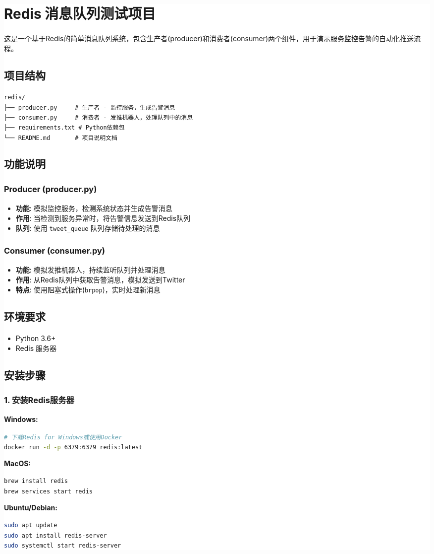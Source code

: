 # Redis 消息队列测试项目

这是一个基于Redis的简单消息队列系统，包含生产者(producer)和消费者(consumer)两个组件，用于演示服务监控告警的自动化推送流程。

## 项目结构

```
redis/
├── producer.py     # 生产者 - 监控服务，生成告警消息
├── consumer.py     # 消费者 - 发推机器人，处理队列中的消息
├── requirements.txt # Python依赖包
└── README.md       # 项目说明文档
```

## 功能说明

### Producer (producer.py)
- **功能**: 模拟监控服务，检测系统状态并生成告警消息
- **作用**: 当检测到服务异常时，将告警信息发送到Redis队列
- **队列**: 使用 `tweet_queue` 队列存储待处理的消息

### Consumer (consumer.py)
- **功能**: 模拟发推机器人，持续监听队列并处理消息
- **作用**: 从Redis队列中获取告警消息，模拟发送到Twitter
- **特点**: 使用阻塞式操作(`brpop`)，实时处理新消息

## 环境要求

- Python 3.6+
- Redis 服务器

## 安装步骤

### 1. 安装Redis服务器

**Windows:**
```bash
# 下载Redis for Windows或使用Docker
docker run -d -p 6379:6379 redis:latest
```

**MacOS:**
```bash
brew install redis
brew services start redis
```

**Ubuntu/Debian:**
```bash
sudo apt update
sudo apt install redis-server
sudo systemctl start redis-server
```
